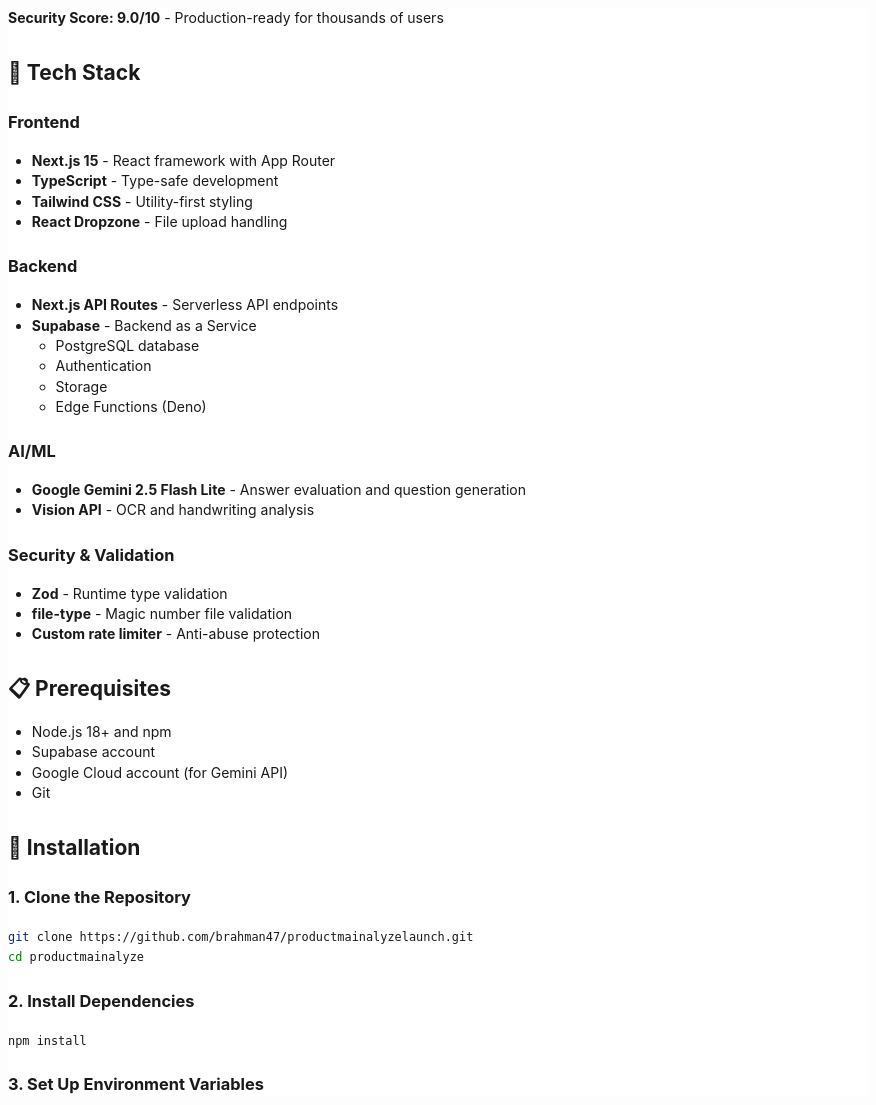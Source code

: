 **Security Score: 9.0/10** - Production-ready for thousands of users

## 🚀 Tech Stack

### Frontend
- **Next.js 15** - React framework with App Router
- **TypeScript** - Type-safe development
- **Tailwind CSS** - Utility-first styling
- **React Dropzone** - File upload handling

### Backend
- **Next.js API Routes** - Serverless API endpoints
- **Supabase** - Backend as a Service
  - PostgreSQL database
  - Authentication
  - Storage
  - Edge Functions (Deno)
  
### AI/ML
- **Google Gemini 2.5 Flash Lite** - Answer evaluation and question generation
- **Vision API** - OCR and handwriting analysis

### Security & Validation
- **Zod** - Runtime type validation
- **file-type** - Magic number file validation
- **Custom rate limiter** - Anti-abuse protection

## 📋 Prerequisites

- Node.js 18+ and npm
- Supabase account
- Google Cloud account (for Gemini API)
- Git

## 🔧 Installation

### 1. Clone the Repository

```bash
git clone https://github.com/brahman47/productmainalyzelaunch.git
cd productmainalyze
```

### 2. Install Dependencies

```bash
npm install
```

### 3. Set Up Environment Variables

